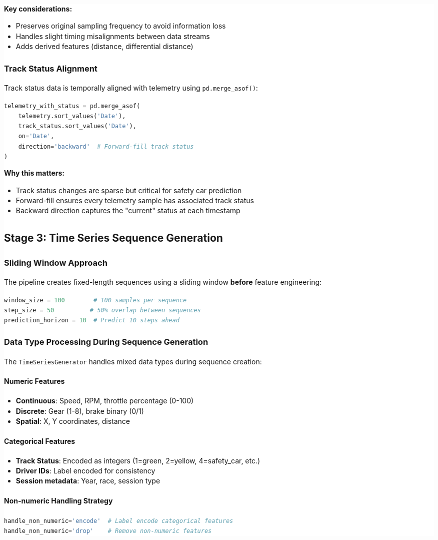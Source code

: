 **Key considerations:**
- Preserves original sampling frequency to avoid information loss
- Handles slight timing misalignments between data streams
- Adds derived features (distance, differential distance)

### Track Status Alignment
Track status data is temporally aligned with telemetry using `pd.merge_asof()`:

```python
telemetry_with_status = pd.merge_asof(
    telemetry.sort_values('Date'),
    track_status.sort_values('Date'),
    on='Date',
    direction='backward'  # Forward-fill track status
)
```

**Why this matters:**
- Track status changes are sparse but critical for safety car prediction
- Forward-fill ensures every telemetry sample has associated track status
- Backward direction captures the "current" status at each timestamp

## Stage 3: Time Series Sequence Generation

### Sliding Window Approach

The pipeline creates fixed-length sequences using a sliding window **before** feature engineering:

```python
window_size = 100        # 100 samples per sequence
step_size = 50          # 50% overlap between sequences
prediction_horizon = 10  # Predict 10 steps ahead
```

### Data Type Processing During Sequence Generation

The `TimeSeriesGenerator` handles mixed data types during sequence creation:

#### Numeric Features
- **Continuous**: Speed, RPM, throttle percentage (0-100)
- **Discrete**: Gear (1-8), brake binary (0/1)
- **Spatial**: X, Y coordinates, distance

#### Categorical Features
- **Track Status**: Encoded as integers (1=green, 2=yellow, 4=safety_car, etc.)
- **Driver IDs**: Label encoded for consistency
- **Session metadata**: Year, race, session type

#### Non-numeric Handling Strategy
```python
handle_non_numeric='encode'  # Label encode categorical features
handle_non_numeric='drop'    # Remove non-numeric features
```
